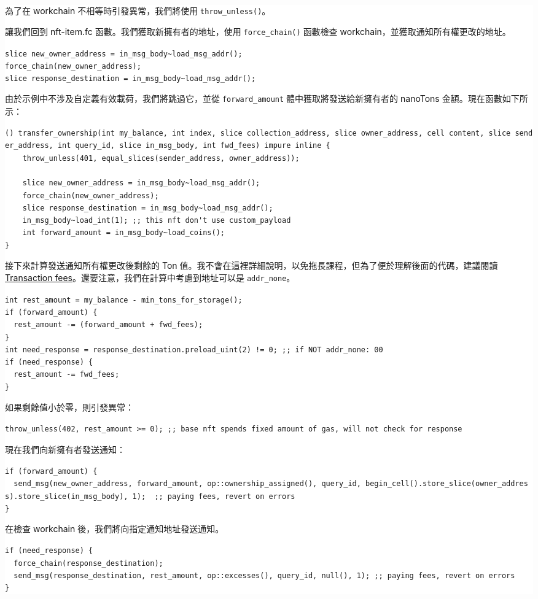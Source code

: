 為了在 workchain 不相等時引發異常，我們將使用 `throw_unless()`。

讓我們回到 nft-item.fc 函數。我們獲取新擁有者的地址，使用 `force_chain()` 函數檢查 workchain，並獲取通知所有權更改的地址。

```func
slice new_owner_address = in_msg_body~load_msg_addr();
force_chain(new_owner_address);
slice response_destination = in_msg_body~load_msg_addr();
```

由於示例中不涉及自定義有效載荷，我們將跳過它，並從 `forward_amount` 體中獲取將發送給新擁有者的 nanoTons 金額。現在函數如下所示：

```func
() transfer_ownership(int my_balance, int index, slice collection_address, slice owner_address, cell content, slice sender_address, int query_id, slice in_msg_body, int fwd_fees) impure inline {
	throw_unless(401, equal_slices(sender_address, owner_address));

	slice new_owner_address = in_msg_body~load_msg_addr();
	force_chain(new_owner_address);
	slice response_destination = in_msg_body~load_msg_addr();
	in_msg_body~load_int(1); ;; this nft don't use custom_payload
	int forward_amount = in_msg_body~load_coins();
}
```

接下來計算發送通知所有權更改後剩餘的 Ton 值。我不會在這裡詳細說明，以免拖長課程，但為了便於理解後面的代碼，建議閱讀 [Transaction fees](https://ton-blockchain.github.io/docs/#/smart-contracts/fees)。還要注意，我們在計算中考慮到地址可以是 `addr_none`。

```func
int rest_amount = my_balance - min_tons_for_storage();
if (forward_amount) {
  rest_amount -= (forward_amount + fwd_fees);
}
int need_response = response_destination.preload_uint(2) != 0; ;; if NOT addr_none: 00
if (need_response) {
  rest_amount -= fwd_fees;
}
```

如果剩餘值小於零，則引發異常：

```func
throw_unless(402, rest_amount >= 0); ;; base nft spends fixed amount of gas, will not check for response
```

現在我們向新擁有者發送通知：

```func
if (forward_amount) {
  send_msg(new_owner_address, forward_amount, op::ownership_assigned(), query_id, begin_cell().store_slice(owner_address).store_slice(in_msg_body), 1);  ;; paying fees, revert on errors
}
```

在檢查 workchain 後，我們將向指定通知地址發送通知。

```func
if (need_response) {
  force_chain(response_destination);
  send_msg(response_destination, rest_amount, op::excesses(), query_id, null(), 1); ;; paying fees, revert on errors
}
```
